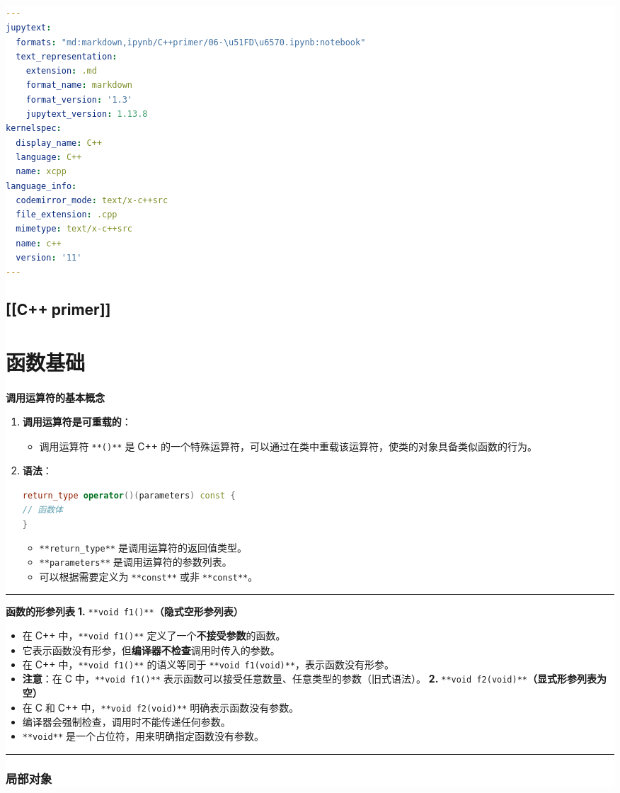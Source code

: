 ```yaml
---
jupytext:
  formats: "md:markdown,ipynb/C++primer/06-\u51FD\u6570.ipynb:notebook"
  text_representation:
    extension: .md
    format_name: markdown
    format_version: '1.3'
    jupytext_version: 1.13.8
kernelspec:
  display_name: C++
  language: C++
  name: xcpp
language_info:
  codemirror_mode: text/x-c++src
  file_extension: .cpp
  mimetype: text/x-c++src
  name: c++
  version: '11'
---
```


[[C++ primer]]
---
# 函数基础
**调用运算符的基本概念**
1. **调用运算符是可重载的**：
    - 调用运算符 `**()**` 是 C++ 的一个特殊运算符，可以通过在类中重载该运算符，使类的对象具备类似函数的行为。
2. **语法**：
    
    ```C++
    return_type operator()(parameters) const {
    // 函数体
    }
    ```
    
    - `**return_type**` 是调用运算符的返回值类型。
    - `**parameters**` 是调用运算符的参数列表。
    - 可以根据需要定义为 `**const**` 或非 `**const**`。
---
**函数的形参列表**
**1.** `**void f1()**`**（隐式空形参列表）**
- 在 C++ 中，`**void f1()**` 定义了一个**不接受参数**的函数。
- 它表示函数没有形参，但**编译器不检查**调用时传入的参数。
- 在 C++ 中，`**void f1()**` 的语义等同于 `**void f1(void)**`，表示函数没有形参。
- **注意**：在 C 中，`**void f1()**` 表示函数可以接受任意数量、任意类型的参数（旧式语法）。
**2.** `**void f2(void)**`**（显式形参列表为空）**
- 在 C 和 C++ 中，`**void f2(void)**` 明确表示函数没有参数。
- 编译器会强制检查，调用时不能传递任何参数。
- `**void**` 是一个占位符，用来明确指定函数没有参数。
---
### 局部对象
  